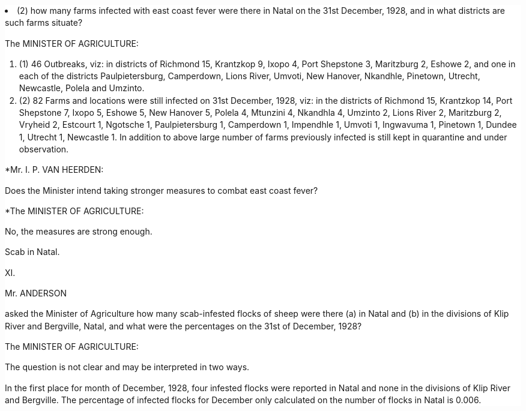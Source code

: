 <li>(2) how many farms infected with east coast fever were there in Natal on the 31st December, 1928, and in what districts are such farms situate?</li></ol>

</question>

<answer by="#minister_of_agriculture" to="#anderson">

<from>The MINISTER OF AGRICULTURE:</from>

<ol><li>(1) 46 Outbreaks, viz: in districts of Richmond 15, Krantzkop 9, Ixopo 4, Port Shepstone 3, Maritzburg 2, Eshowe 2, and one in each of the districts Paulpietersburg, Camperdown, Lions River, Umvoti, New Hanover, Nkandhle, Pinetown, Utrecht, Newcastle, Polela and Umzinto.</li>

<li>(2) 82 Farms and locations were still infected on 31st December, 1928, viz: in the districts of Richmond 15, Krantzkop 14, Port Shepstone 7, Ixopo 5, Eshowe 5, New Hanover 5, Polela 4, Mtunzini 4, Nkandhla 4, Umzinto 2, Lions River 2, Maritzburg 2, Vryheid 2, Estcourt 1, Ngotsche 1, Paulpietersburg 1, Camperdown 1, Impendhle 1, Umvoti 1, Ingwavuma 1, Pinetown 1, Dundee 1, Utrecht 1, Newcastle 1. In addition to above large number of farms previously infected is still kept in quarantine and under observation.</li></ol>

</answer>

<question by="#van_heerden" to="#minister_of_agriculture">

<from>*Mr. I. P. VAN HEERDEN:</from>

<p>Does the Minister intend taking stronger measures to combat east coast fever?</p>

</question>

<answer by="#minister_of_agriculture" to="#van_heerden">

<from>*The MINISTER OF AGRICULTURE:</from>

<p>No, the measures are strong enough.</p>

</answer>

</oralStatements>

<oralStatements>

<heading>Scab in Natal.</heading>

<question by="#anderson" to="#minister_of_agriculture">

<num>XI.</num>

<from>Mr. ANDERSON</from>

<p>asked the Minister of Agriculture how many scab-infested flocks of sheep were there (a) in Natal and (b) in the divisions of Klip River and Bergville, Natal, and what were the percentages on the 31st of December, 1928?</p>

</question>

<answer by="#minister_of_agriculture" to="#anderson">

<from><span class="col_171-172" refersTo="page_0122"/>The MINISTER OF AGRICULTURE:</from>

<p>The question is not clear and may be interpreted in two ways.</p>

<p>In the first place for month of December, 1928, four infested flocks were reported in Natal and none in the divisions of Klip River and Bergville. The percentage of infected flocks for December only calculated on the number of flocks in Natal is 0.006.</p>

